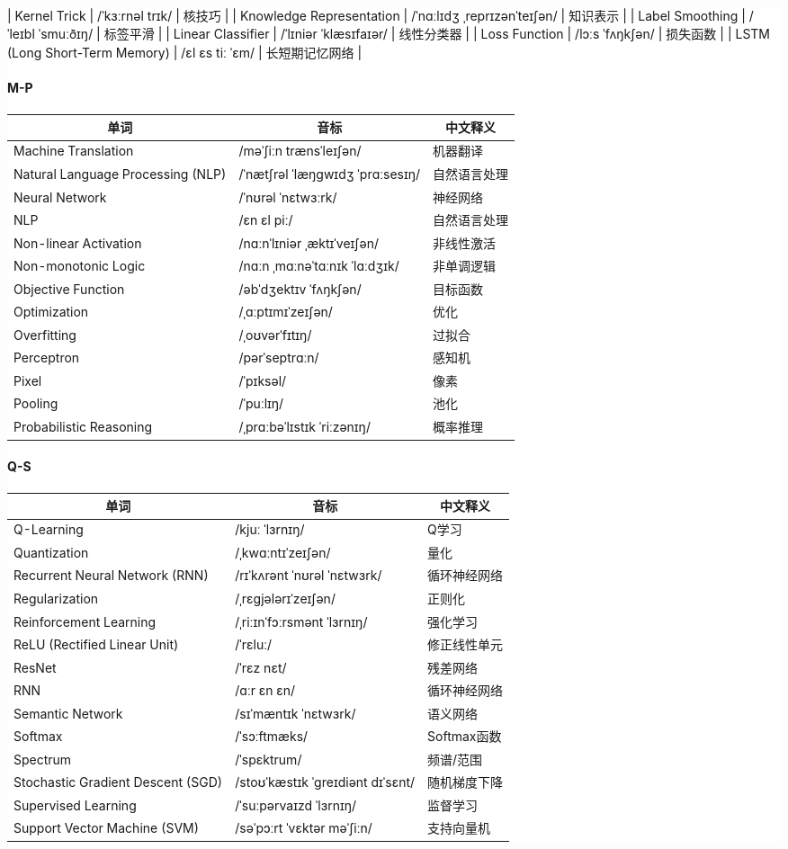 | Kernel Trick            | /ˈkɜːrnəl trɪk/       | 核技巧         |
| Knowledge Representation | /ˈnɑːlɪdʒ ˌreprɪzənˈteɪʃən/ | 知识表示   |
| Label Smoothing         | /ˈleɪbl ˈsmuːðɪŋ/       | 标签平滑       |
| Linear Classifier        | /ˈlɪniər ˈklæsɪfaɪər/   | 线性分类器     |
| Loss Function            | /lɔːs ˈfʌŋkʃən/         | 损失函数       |
| LSTM (Long Short-Term Memory) | /ɛl ɛs tiː ˈɛm/    | 长短期记忆网络 |
#### M-P
| 单词                        | 音标                        | 中文释义         |
|-----------------------------|-----------------------------|------------------|
| Machine Translation      | /məˈʃiːn trænsˈleɪʃən/   | 机器翻译       |
| Natural Language Processing (NLP) | /ˈnætʃrəl ˈlæŋɡwɪdʒ ˈprɑːsesɪŋ/ | 自然语言处理 |
| Neural Network          | /ˈnʊrəl ˈnɛtwɜːrk/     | 神经网络       |
| NLP                    | /ɛn ɛl piː/         | 自然语言处理     |
| Non-linear Activation   | /nɑːnˈlɪniər ˌæktɪˈveɪʃən/ | 非线性激活     |
| Non-monotonic Logic        | /nɑːn ˌmɑːnəˈtɑːnɪk ˈlɑːdʒɪk/ | 非单调逻辑   |
| Objective Function       | /əbˈdʒektɪv ˈfʌŋkʃən/ | 目标函数     |
| Optimization         | /ˌɑːptɪmɪˈzeɪʃən/   | 优化         |
| Overfitting              | /ˌoʊvərˈfɪtɪŋ/     | 过拟合         |
| Perceptron               | /pərˈseptrɑːn/       | 感知机         |
| Pixel                 | /ˈpɪksəl/             | 像素           |
| Pooling                | /ˈpuːlɪŋ/            | 池化           |
| Probabilistic Reasoning  | /ˌprɑːbəˈlɪstɪk ˈriːzənɪŋ/ | 概率推理   |
#### Q-S
| 单词                        | 音标                        | 中文释义         |
|-----------------------------|-----------------------------|------------------|
| Q-Learning             | /kjuː ˈlɜrnɪŋ/     | Q学习         |
| Quantization            | /ˌkwɑːntɪˈzeɪʃən/ | 量化           |
| Recurrent Neural Network (RNN) | /rɪˈkʌrənt ˈnʊrəl ˈnɛtwɜrk/ | 循环神经网络 |
| Regularization         | /ˌrɛɡjələrɪˈzeɪʃən/ | 正则化         |
| Reinforcement Learning  | /ˌriːɪnˈfɔːrsmənt ˈlɜrnɪŋ/ | 强化学习     |
| ReLU (Rectified Linear Unit) | /ˈrɛluː/ | 修正线性单元   |
| ResNet                  | /ˈrɛz nɛt/         | 残差网络       |
| RNN                    | /ɑːr ɛn ɛn/       | 循环神经网络   |
| Semantic Network      | /sɪˈmæntɪk ˈnɛtwɜrk/ | 语义网络       |
| Softmax                | /ˈsɔːftmæks/       | Softmax函数     |
| Spectrum              | /ˈspɛktrum/         | 频谱/范围       |
| Stochastic Gradient Descent (SGD) | /stoʊˈkæstɪk ˈɡreɪdiənt dɪˈsɛnt/ | 随机梯度下降 |
| Supervised Learning    | /ˈsuːpərvaɪzd ˈlɜrnɪŋ/ | 监督学习       |
| Support Vector Machine (SVM) | /səˈpɔːrt ˈvɛktər məˈʃiːn/ | 支持向量机 |